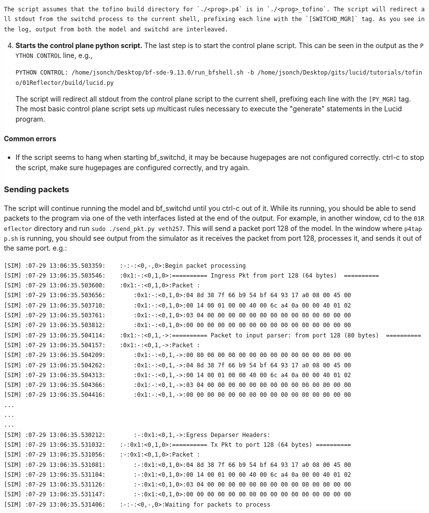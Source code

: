     The script assumes that the tofino build directory for `./<prog>.p4` is in `./<prog>_tofino`. The script will redirect all stdout from the switchd process to the current shell, prefixing each line with the `[SWITCHD_MGR]` tag. As you see in the log, output from both the model and switchd are interleaved.

4. **Starts the control plane python script.** The last step is to start the control plane script. This can be seen in the output as the `PYTHON CONTROL` line, e.g., 
    ```
    PYTHON CONTROL: /home/jsonch/Desktop/bf-sde-9.13.0/run_bfshell.sh -b /home/jsonch/Desktop/gits/lucid/tutorials/tofino/01Reflector/build/lucid.py
    ```
    The script will redirect all stdout from the control plane script to the current shell, prefixing each line with the `[PY_MGR]` tag. The most basic control plane script sets up multicast rules necessary to execute the "generate" statements in the Lucid program. 


#### Common errors

- If the script seems to hang when starting bf_switchd, it may be because hugepages are not configured correctly. ctrl-c to stop the script, make sure hugepages are configured correctly, and try again.

### Sending packets

The script will continue running the model and bf_switchd until you ctrl-c out of it. While its running, you should be able to send packets to the program via one of the veth interfaces listed at the end of the output. For example, in another window, cd to the `01Reflector` directory and run `sudo ./send_pkt.py veth257`. This will send a packet port 128 of the model. In the window where `p4tapp.sh` is running, you should see output from the simulator as it receives the packet from port 128, processes it, and sends it out of the same port. e.g.: 
```
[SIM] :07-29 13:06:35.503359:    :-:-:<0,-,0>:Begin packet processing
[SIM] :07-29 13:06:35.503546:    :0x1:-:<0,1,0>:========== Ingress Pkt from port 128 (64 bytes)  ==========
[SIM] :07-29 13:06:35.503600:    :0x1:-:<0,1,0>:Packet :
[SIM] :07-29 13:06:35.503656:        :0x1:-:<0,1,0>:04 8d 38 7f 66 b9 54 bf 64 93 17 a0 08 00 45 00
[SIM] :07-29 13:06:35.503710:        :0x1:-:<0,1,0>:00 14 00 01 00 00 40 00 6c a4 0a 00 00 40 01 02
[SIM] :07-29 13:06:35.503761:        :0x1:-:<0,1,0>:03 04 00 00 00 00 00 00 00 00 00 00 00 00 00 00
[SIM] :07-29 13:06:35.503812:        :0x1:-:<0,1,0>:00 00 00 00 00 00 00 00 00 00 00 00 00 00 00 00
[SIM] :07-29 13:06:35.504114:    :0x1:-:<0,1,->:========== Packet to input parser: from port 128 (80 bytes)  ==========
[SIM] :07-29 13:06:35.504157:    :0x1:-:<0,1,->:Packet :
[SIM] :07-29 13:06:35.504209:        :0x1:-:<0,1,->:00 80 00 00 00 00 00 00 00 00 00 00 00 00 00 00
[SIM] :07-29 13:06:35.504262:        :0x1:-:<0,1,->:04 8d 38 7f 66 b9 54 bf 64 93 17 a0 08 00 45 00
[SIM] :07-29 13:06:35.504313:        :0x1:-:<0,1,->:00 14 00 01 00 00 40 00 6c a4 0a 00 00 40 01 02
[SIM] :07-29 13:06:35.504366:        :0x1:-:<0,1,->:03 04 00 00 00 00 00 00 00 00 00 00 00 00 00 00
[SIM] :07-29 13:06:35.504416:        :0x1:-:<0,1,->:00 00 00 00 00 00 00 00 00 00 00 00 00 00 00 00
...
...
...
[SIM] :07-29 13:06:35.530212:        :-:0x1:<0,1,->:Egress Deparser Headers:
[SIM] :07-29 13:06:35.531032:    :-:0x1:<0,1,0>:========== Tx Pkt to port 128 (64 bytes) ==========
[SIM] :07-29 13:06:35.531056:    :-:0x1:<0,1,0>:Packet :
[SIM] :07-29 13:06:35.531081:        :-:0x1:<0,1,0>:04 8d 38 7f 66 b9 54 bf 64 93 17 a0 08 00 45 00
[SIM] :07-29 13:06:35.531104:        :-:0x1:<0,1,0>:00 14 00 01 00 00 40 00 6c a4 0a 00 00 40 01 02
[SIM] :07-29 13:06:35.531126:        :-:0x1:<0,1,0>:03 04 00 00 00 00 00 00 00 00 00 00 00 00 00 00
[SIM] :07-29 13:06:35.531147:        :-:0x1:<0,1,0>:00 00 00 00 00 00 00 00 00 00 00 00 00 00 00 00
[SIM] :07-29 13:06:35.531406:    :-:-:<0,-,0>:Waiting for packets to process
```